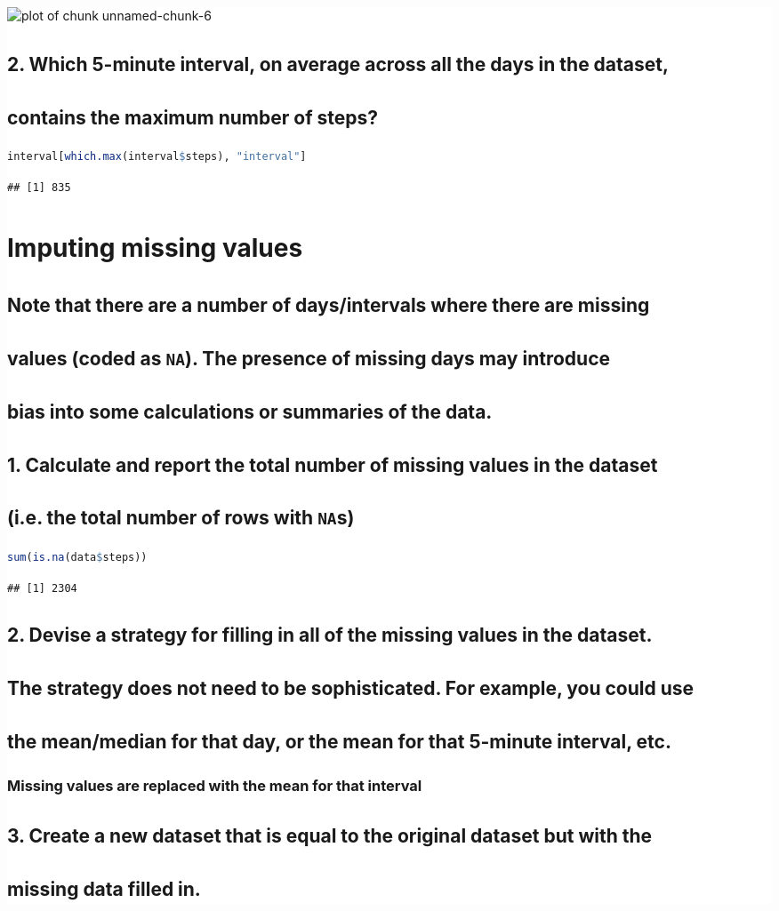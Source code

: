 ![plot of chunk unnamed-chunk-6](figure/unnamed-chunk-6-1.png) 

## 2. Which 5-minute interval, on average across all the days in the dataset, 
## contains the maximum number of steps?

```r
interval[which.max(interval$steps), "interval"]
```

```
## [1] 835
```

# Imputing missing values
## Note that there are a number of days/intervals where there are missing
## values (coded as `NA`). The presence of missing days may introduce
## bias into some calculations or summaries of the data.

## 1. Calculate and report the total number of missing values in the dataset 
## (i.e. the total number of rows with `NA`s)

```r
sum(is.na(data$steps))
```

```
## [1] 2304
```

## 2. Devise a strategy for filling in all of the missing values in the dataset. 
## The strategy does not need to be sophisticated. For example, you could use 
## the mean/median for that day, or the mean for that 5-minute interval, etc.
### Missing values are replaced with the mean for that interval

## 3. Create a new dataset that is equal to the original dataset but with the 
## missing data filled in.
